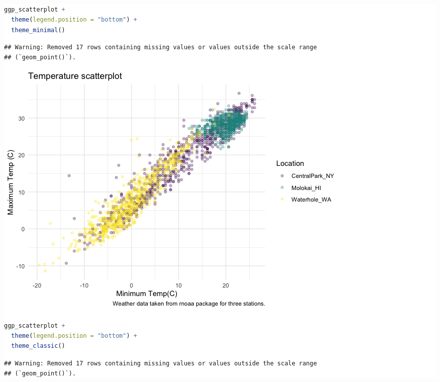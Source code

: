 
``` r
ggp_scatterplot + 
  theme(legend.position = "bottom") +
  theme_minimal()
```

    ## Warning: Removed 17 rows containing missing values or values outside the scale range
    ## (`geom_point()`).

![](vis_1_files/figure-gfm/unnamed-chunk-9-1.png)

``` r
ggp_scatterplot + 
  theme(legend.position = "bottom") +
  theme_classic()
```

    ## Warning: Removed 17 rows containing missing values or values outside the scale range
    ## (`geom_point()`).
